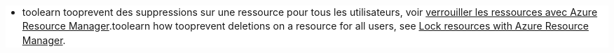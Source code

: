 * <span data-ttu-id="282c1-158">toolearn tooprevent des suppressions sur une ressource pour tous les utilisateurs, voir [verrouiller les ressources avec Azure Resource Manager](resource-group-lock-resources.md).</span><span class="sxs-lookup"><span data-stu-id="282c1-158">toolearn how tooprevent deletions on a resource for all users, see [Lock resources with Azure Resource Manager](resource-group-lock-resources.md).</span></span>

